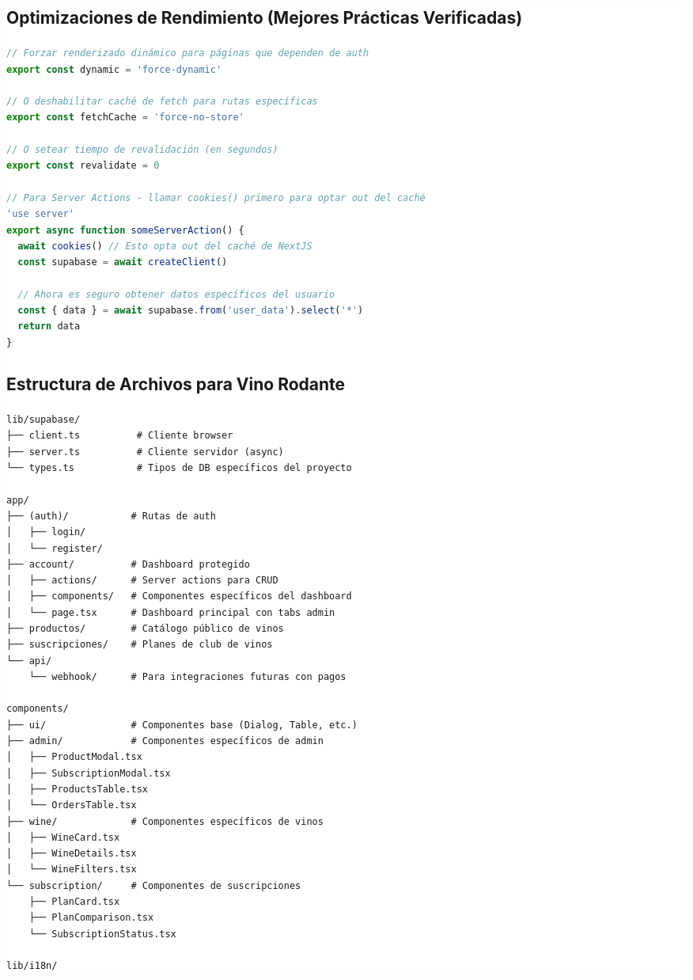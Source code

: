 ## Optimizaciones de Rendimiento (Mejores Prácticas Verificadas)

```typescript
// Forzar renderizado dinámico para páginas que dependen de auth
export const dynamic = 'force-dynamic'

// O deshabilitar caché de fetch para rutas específicas
export const fetchCache = 'force-no-store'

// O setear tiempo de revalidación (en segundos)
export const revalidate = 0

// Para Server Actions - llamar cookies() primero para optar out del caché
'use server'
export async function someServerAction() {
  await cookies() // Esto opta out del caché de NextJS
  const supabase = await createClient()
  
  // Ahora es seguro obtener datos específicos del usuario
  const { data } = await supabase.from('user_data').select('*')
  return data
}
```

## Estructura de Archivos para Vino Rodante

```
lib/supabase/
├── client.ts          # Cliente browser
├── server.ts          # Cliente servidor (async)
└── types.ts           # Tipos de DB específicos del proyecto

app/
├── (auth)/           # Rutas de auth
│   ├── login/
│   └── register/
├── account/          # Dashboard protegido
│   ├── actions/      # Server actions para CRUD
│   ├── components/   # Componentes específicos del dashboard
│   └── page.tsx      # Dashboard principal con tabs admin
├── productos/        # Catálogo público de vinos
├── suscripciones/    # Planes de club de vinos
└── api/
    └── webhook/      # Para integraciones futuras con pagos

components/
├── ui/               # Componentes base (Dialog, Table, etc.)
├── admin/            # Componentes específicos de admin
│   ├── ProductModal.tsx
│   ├── SubscriptionModal.tsx
│   ├── ProductsTable.tsx
│   └── OrdersTable.tsx
├── wine/             # Componentes específicos de vinos
│   ├── WineCard.tsx
│   ├── WineDetails.tsx
│   └── WineFilters.tsx
└── subscription/     # Componentes de suscripciones
    ├── PlanCard.tsx
    ├── PlanComparison.tsx
    └── SubscriptionStatus.tsx

lib/i18n/
```
